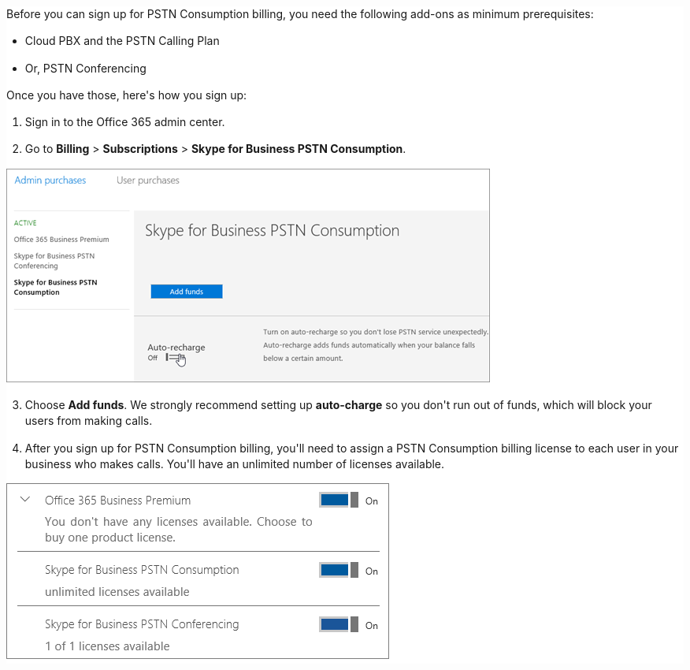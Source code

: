 Before you can sign up for PSTN Consumption billing, you need the following add-ons as minimum prerequisites:
  
    
    

- Cloud PBX and the PSTN Calling Plan
    
  
- Or, PSTN Conferencing
    
  
Once you have those, here's how you sign up:
  
    
    

1. Sign in to the Office 365 admin center.
    
  
2. Go to **Billing** > **Subscriptions** > **Skype for Business PSTN Consumption**.
    
    
  
    
    
![Choose Skype for Business PSTN Consumption to add funds.](images/878ae28f-b940-469f-93b1-f86f51f8244d.png)
  
    
    

  
    
    

  
    
    

    
  
3. Choose **Add funds**. We strongly recommend setting up **auto-charge** so you don't run out of funds, which will block your users from making calls.
    
  
4. After you sign up for PSTN Consumption billing, you'll need to assign a PSTN Consumption billing license to each user in your business who makes calls. You'll have an unlimited number of licenses available.
    
    
  
    
    
![You'll have an unlimited number of PSTN Consumption licenses to assign to your users.](images/9b8bf6ab-91df-47ea-927b-0b23beaed094.png)
  